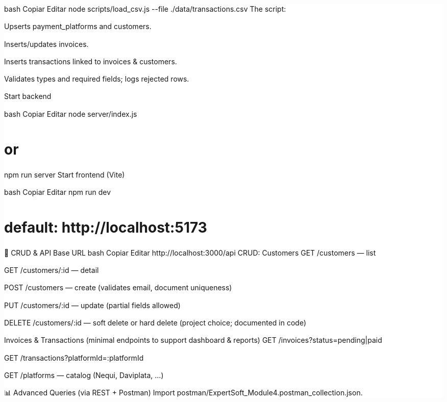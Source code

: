 bash
Copiar
Editar
node scripts/load_csv.js --file ./data/transactions.csv
The script:

Upserts payment_platforms and customers.

Inserts/updates invoices.

Inserts transactions linked to invoices & customers.

Validates types and required fields; logs rejected rows.

Start backend

bash
Copiar
Editar
node server/index.js
# or
npm run server
Start frontend (Vite)

bash
Copiar
Editar
npm run dev
# default: http://localhost:5173
🧮 CRUD & API
Base URL
bash
Copiar
Editar
http://localhost:3000/api
CRUD: Customers
GET /customers — list

GET /customers/:id — detail

POST /customers — create (validates email, document uniqueness)

PUT /customers/:id — update (partial fields allowed)

DELETE /customers/:id — soft delete or hard delete (project choice; documented in code)

Invoices & Transactions (minimal endpoints to support dashboard & reports)
GET /invoices?status=pending|paid

GET /transactions?platformId=:platformId

GET /platforms — catalog (Nequi, Daviplata, …)

📊 Advanced Queries (via REST + Postman)
Import postman/ExpertSoft_Module4.postman_collection.json.
